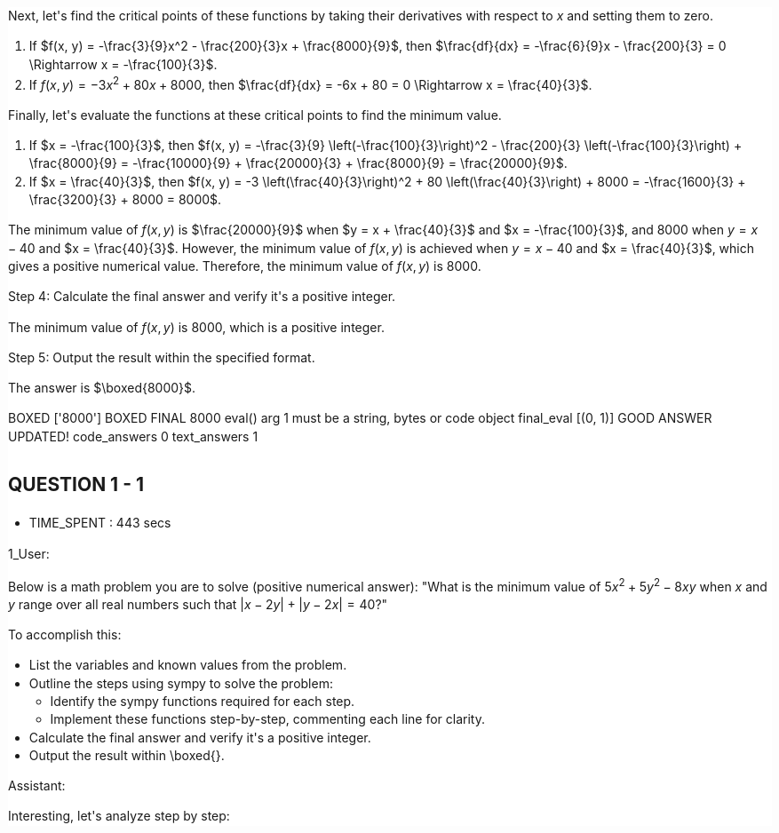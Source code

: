 Next, let's find the critical points of these functions by taking their derivatives with respect to $x$ and setting them to zero.

1. If $f(x, y) = -\frac{3}{9}x^2 - \frac{200}{3}x + \frac{8000}{9}$, then $\frac{df}{dx} = -\frac{6}{9}x - \frac{200}{3} = 0 \Rightarrow x = -\frac{100}{3}$.
2. If $f(x, y) = -3x^2 + 80x + 8000$, then $\frac{df}{dx} = -6x + 80 = 0 \Rightarrow x = \frac{40}{3}$.

Finally, let's evaluate the functions at these critical points to find the minimum value.

1. If $x = -\frac{100}{3}$, then $f(x, y) = -\frac{3}{9} \left(-\frac{100}{3}\right)^2 - \frac{200}{3} \left(-\frac{100}{3}\right) + \frac{8000}{9} = -\frac{10000}{9} + \frac{20000}{3} + \frac{8000}{9} = \frac{20000}{9}$.
2. If $x = \frac{40}{3}$, then $f(x, y) = -3 \left(\frac{40}{3}\right)^2 + 80 \left(\frac{40}{3}\right) + 8000 = -\frac{1600}{3} + \frac{3200}{3} + 8000 = 8000$.

The minimum value of $f(x, y)$ is $\frac{20000}{9}$ when $y = x + \frac{40}{3}$ and $x = -\frac{100}{3}$, and $8000$ when $y = x - 40$ and $x = \frac{40}{3}$. However, the minimum value of $f(x, y)$ is achieved when $y = x - 40$ and $x = \frac{40}{3}$, which gives a positive numerical value. Therefore, the minimum value of $f(x, y)$ is $8000$.

Step 4: Calculate the final answer and verify it's a positive integer.

The minimum value of $f(x, y)$ is $8000$, which is a positive integer.

Step 5: Output the result within the specified format.

The answer is $\boxed{8000}$.

BOXED ['8000']
BOXED FINAL 8000
eval() arg 1 must be a string, bytes or code object final_eval
[(0, 1)]
GOOD ANSWER UPDATED!
code_answers 0 text_answers 1



## QUESTION 1 - 1 
- TIME_SPENT : 443 secs

1_User:

Below is a math problem you are to solve (positive numerical answer):
"What is the minimum value of $5x^2+5y^2-8xy$ when $x$ and $y$ range over all real numbers such that $|x-2y| + |y-2x| = 40$?"

To accomplish this:
- List the variables and known values from the problem.
- Outline the steps using sympy to solve the problem:
  * Identify the sympy functions required for each step.
  * Implement these functions step-by-step, commenting each line for clarity.
- Calculate the final answer and verify it's a positive integer.
- Output the result within \boxed{}.

Assistant:

Interesting, let's analyze step by step:
